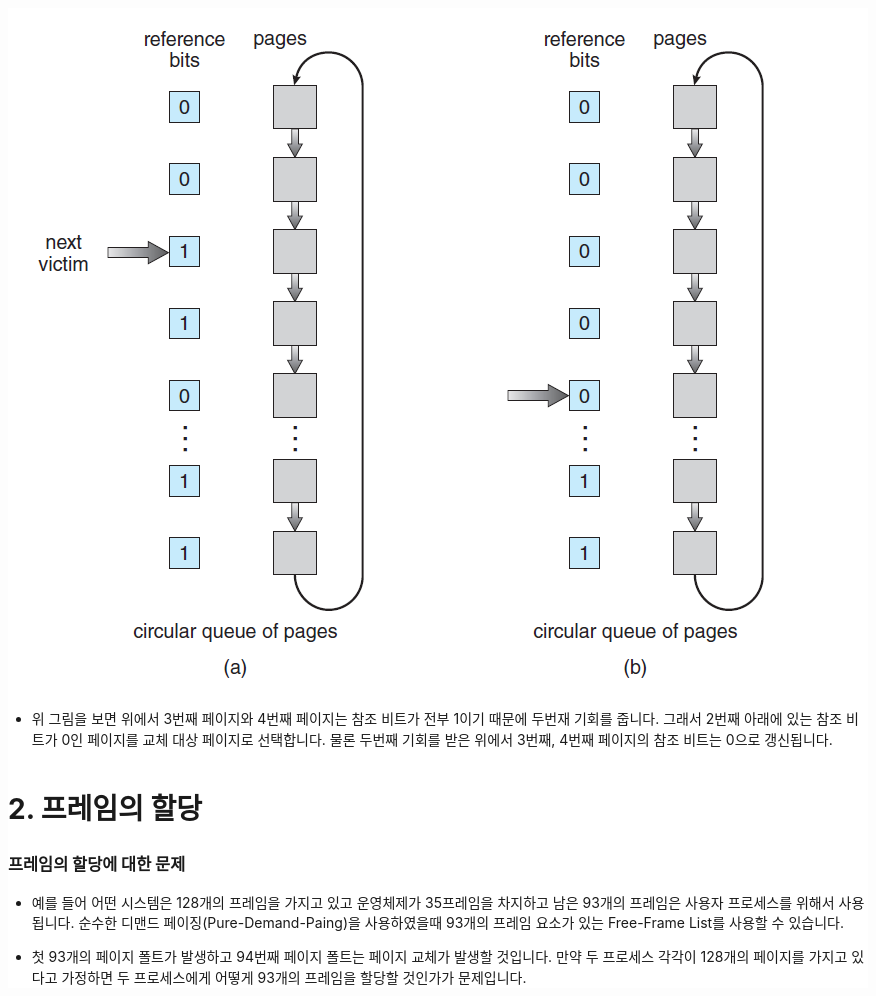 ![alt text](image-66.png)

- 위 그림을 보면 위에서 3번째 페이지와 4번째 페이지는 참조 비트가 전부 1이기 때문에 두번재 기회를 줍니다. 그래서 2번째 아래에 있는 참조 비트가 0인 페이지를 교체 대상 페이지로 선택합니다. 물론 두번째 기회를 받은 위에서 3번째, 4번째 페이지의 참조 비트는 0으로 갱신됩니다.

 

 

# 2. 프레임의 할당
### 프레임의 할당에 대한 문제
- 예를 들어 어떤 시스템은 128개의 프레임을 가지고 있고 운영체제가 35프레임을 차지하고 남은 93개의 프레임은 사용자 프로세스를 위해서 사용됩니다. 순수한 디맨드 페이징(Pure-Demand-Paing)을 사용하였을때 93개의 프레임 요소가 있는 Free-Frame List를 사용할 수 있습니다.

 

- 첫 93개의 페이지 폴트가 발생하고 94번째 페이지 폴트는 페이지 교체가 발생할 것입니다. 만약 두 프로세스 각각이 128개의 페이지를 가지고 있다고 가정하면 두 프로세스에게 어떻게 93개의 프레임을 할당할 것인가가 문제입니다.
